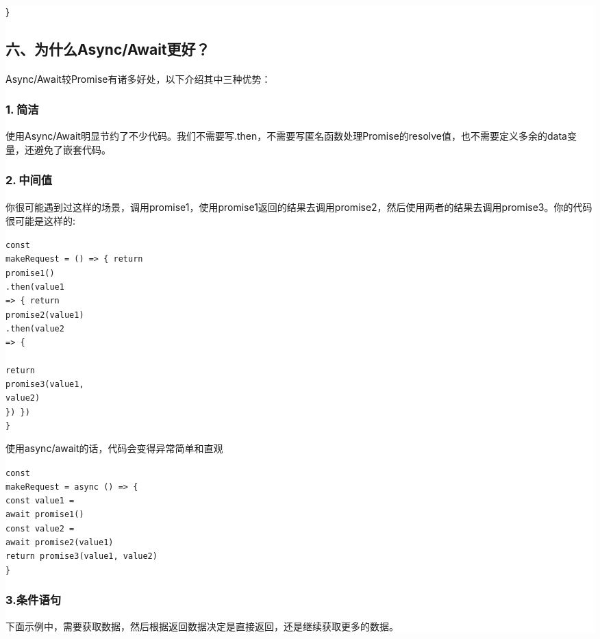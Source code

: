 }</code></pre><h2 id="articleHeader10">&#x516D;&#x3001;&#x4E3A;&#x4EC0;&#x4E48;Async/Await&#x66F4;&#x597D;&#xFF1F;</h2><p>Async/Await&#x8F83;Promise&#x6709;&#x8BF8;&#x591A;&#x597D;&#x5904;&#xFF0C;&#x4EE5;&#x4E0B;&#x4ECB;&#x7ECD;&#x5176;&#x4E2D;&#x4E09;&#x79CD;&#x4F18;&#x52BF;&#xFF1A;</p><h3 id="articleHeader11">1. &#x7B80;&#x6D01;</h3><p>&#x4F7F;&#x7528;Async/Await&#x660E;&#x663E;&#x8282;&#x7EA6;&#x4E86;&#x4E0D;&#x5C11;&#x4EE3;&#x7801;&#x3002;&#x6211;&#x4EEC;&#x4E0D;&#x9700;&#x8981;&#x5199;.then&#xFF0C;&#x4E0D;&#x9700;&#x8981;&#x5199;&#x533F;&#x540D;&#x51FD;&#x6570;&#x5904;&#x7406;Promise&#x7684;resolve&#x503C;&#xFF0C;&#x4E5F;&#x4E0D;&#x9700;&#x8981;&#x5B9A;&#x4E49;&#x591A;&#x4F59;&#x7684;data&#x53D8;&#x91CF;&#xFF0C;&#x8FD8;&#x907F;&#x514D;&#x4E86;&#x5D4C;&#x5957;&#x4EE3;&#x7801;&#x3002;</p><h3 id="articleHeader12">2. &#x4E2D;&#x95F4;&#x503C;</h3><p>&#x4F60;&#x5F88;&#x53EF;&#x80FD;&#x9047;&#x5230;&#x8FC7;&#x8FD9;&#x6837;&#x7684;&#x573A;&#x666F;&#xFF0C;&#x8C03;&#x7528;promise1&#xFF0C;&#x4F7F;&#x7528;promise1&#x8FD4;&#x56DE;&#x7684;&#x7ED3;&#x679C;&#x53BB;&#x8C03;&#x7528;promise2&#xFF0C;&#x7136;&#x540E;&#x4F7F;&#x7528;&#x4E24;&#x8005;&#x7684;&#x7ED3;&#x679C;&#x53BB;&#x8C03;&#x7528;promise3&#x3002;&#x4F60;&#x7684;&#x4EE3;&#x7801;&#x5F88;&#x53EF;&#x80FD;&#x662F;&#x8FD9;&#x6837;&#x7684;:</p><div class="widget-codetool" style="display:none"><div class="widget-codetool--inner"><span class="selectCode code-tool" data-toggle="tooltip" data-placement="top" title="" data-original-title="&#x5168;&#x9009;"></span> <span type="button" class="copyCode code-tool" data-toggle="tooltip" data-placement="top" data-clipboard-text="const makeRequest = () =&gt; {
  return promise1()
    .then(value1 =&gt; {
      return promise2(value1)
        .then(value2 =&gt; {        
          return promise3(value1, value2)
        })
    })
}" title="" data-original-title="&#x590D;&#x5236;"></span> <span type="button" class="saveToNote code-tool" data-toggle="tooltip" data-placement="top" title="" data-original-title="&#x653E;&#x8FDB;&#x7B14;&#x8BB0;"></span></div></div><pre class="hljs ceylon"><code>const makeRequest = () =&gt; {
  <span class="hljs-keyword">return</span> promise<span class="hljs-number">1</span>()
    .<span class="hljs-keyword">then</span>(<span class="hljs-keyword">value</span><span class="hljs-number">1</span> =&gt; {
      <span class="hljs-keyword">return</span> promise<span class="hljs-number">2</span>(<span class="hljs-keyword">value</span><span class="hljs-number">1</span>)
        .<span class="hljs-keyword">then</span>(<span class="hljs-keyword">value</span><span class="hljs-number">2</span> =&gt; {        
          <span class="hljs-keyword">return</span> promise<span class="hljs-number">3</span>(<span class="hljs-keyword">value</span><span class="hljs-number">1</span>, <span class="hljs-keyword">value</span><span class="hljs-number">2</span>)
        })
    })
}</code></pre><p>&#x4F7F;&#x7528;async/await&#x7684;&#x8BDD;&#xFF0C;&#x4EE3;&#x7801;&#x4F1A;&#x53D8;&#x5F97;&#x5F02;&#x5E38;&#x7B80;&#x5355;&#x548C;&#x76F4;&#x89C2;</p><div class="widget-codetool" style="display:none"><div class="widget-codetool--inner"><span class="selectCode code-tool" data-toggle="tooltip" data-placement="top" title="" data-original-title="&#x5168;&#x9009;"></span> <span type="button" class="copyCode code-tool" data-toggle="tooltip" data-placement="top" data-clipboard-text="const makeRequest = async () =&gt; {
  const value1 = await promise1()
  const value2 = await promise2(value1)
  return promise3(value1, value2)
}" title="" data-original-title="&#x590D;&#x5236;"></span> <span type="button" class="saveToNote code-tool" data-toggle="tooltip" data-placement="top" title="" data-original-title="&#x653E;&#x8FDB;&#x7B14;&#x8BB0;"></span></div></div><pre class="hljs dart"><code><span class="hljs-keyword">const</span> makeRequest = <span class="hljs-keyword">async</span> () =&gt; {
  <span class="hljs-keyword">const</span> value1 = <span class="hljs-keyword">await</span> promise1()
  <span class="hljs-keyword">const</span> value2 = <span class="hljs-keyword">await</span> promise2(value1)
  <span class="hljs-keyword">return</span> promise3(value1, value2)
}</code></pre><h3 id="articleHeader13">3.&#x6761;&#x4EF6;&#x8BED;&#x53E5;</h3><p>&#x4E0B;&#x9762;&#x793A;&#x4F8B;&#x4E2D;&#xFF0C;&#x9700;&#x8981;&#x83B7;&#x53D6;&#x6570;&#x636E;&#xFF0C;&#x7136;&#x540E;&#x6839;&#x636E;&#x8FD4;&#x56DE;&#x6570;&#x636E;&#x51B3;&#x5B9A;&#x662F;&#x76F4;&#x63A5;&#x8FD4;&#x56DE;&#xFF0C;&#x8FD8;&#x662F;&#x7EE7;&#x7EED;&#x83B7;&#x53D6;&#x66F4;&#x591A;&#x7684;&#x6570;&#x636E;&#x3002;</p><div class="widget-codetool" style="display:none"><div class="widget-codetool--inner"><span class="selectCode code-tool" data-toggle="tooltip" data-placement="top" title="" data-original-title="&#x5168;&#x9009;"></span> <span type="button" class="copyCode code-tool" data-toggle="tooltip" data-placement="top" data-clipboard-text="const makeRequest = () =&gt; {